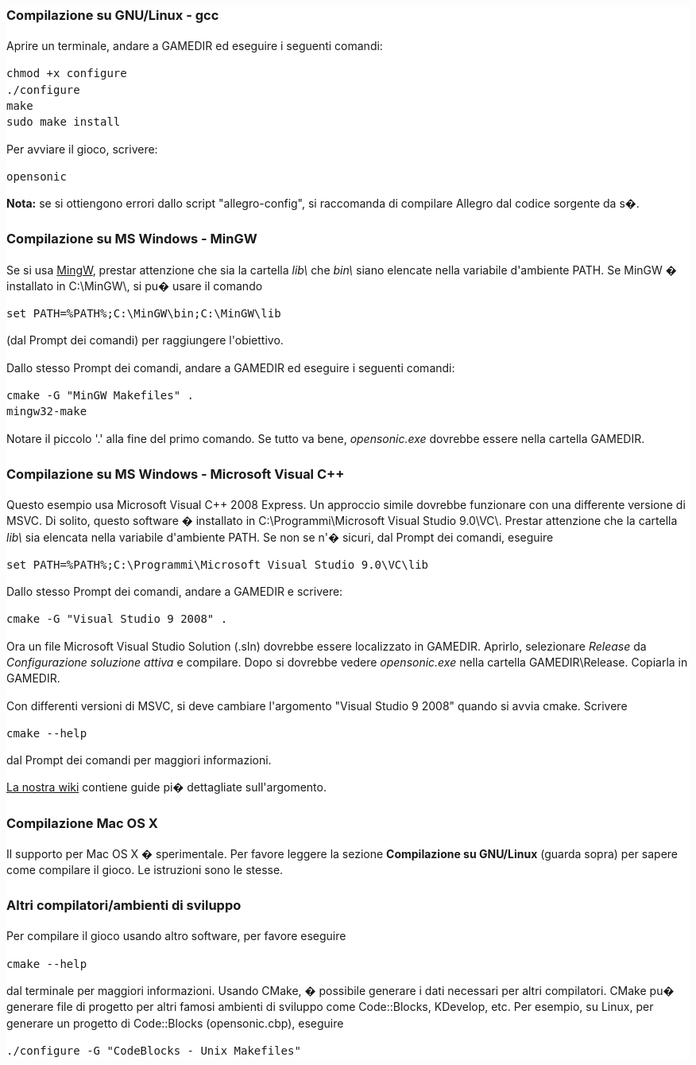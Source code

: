  <h3>Compilazione su GNU/Linux - gcc</h3>
  <p>Aprire un terminale, andare a GAMEDIR ed eseguire i seguenti comandi:</p>
  <pre>
chmod +x configure
./configure
make
sudo make install</pre>
  <p>Per avviare il gioco, scrivere:</p>
  <pre>
opensonic</pre>
  <div class="tip"><strong>Nota:</strong> se si ottiengono errori dallo script &quot;allegro-config&quot;, si raccomanda di compilare Allegro dal codice sorgente da s�.</div>

  <h3>Compilazione su MS Windows - MinGW</h3>
  <p>Se si usa <a href="http://www.mingw.org/">MingW</a>, prestar attenzione che sia la cartella <em>lib\</em> che <em>bin\</em> siano elencate nella variabile d'ambiente PATH. Se MinGW � installato in C:\MinGW\, si pu� usare il comando <pre>set PATH=%PATH%;C:\MinGW\bin;C:\MinGW\lib</pre> (dal Prompt dei comandi) per raggiungere l'obiettivo.</p>
  <p>Dallo stesso Prompt dei comandi, andare a GAMEDIR ed eseguire i seguenti comandi:</p>
  <pre>
cmake -G "MinGW Makefiles" .
mingw32-make</pre>
  <p>Notare il piccolo '.' alla fine del primo comando. Se tutto va bene, <em>opensonic.exe</em> dovrebbe essere nella cartella GAMEDIR.</p>

  <h3>Compilazione su MS Windows - Microsoft Visual C++</h3>
  <p>Questo esempio usa Microsoft Visual C++ 2008 Express. Un approccio simile dovrebbe funzionare con una differente versione di MSVC. Di solito, questo software � installato in C:\Programmi\Microsoft Visual Studio 9.0\VC\. Prestar attenzione che la cartella <em>lib\</em> sia elencata nella variabile d'ambiente PATH. Se non se n'� sicuri, dal Prompt dei comandi, eseguire <pre>set PATH=%PATH%;C:\Programmi\Microsoft Visual Studio 9.0\VC\lib</pre></p>
  <p>Dallo stesso Prompt dei comandi, andare a GAMEDIR e scrivere:</p>
  <pre>
cmake -G "Visual Studio 9 2008" .</pre>
  <p>Ora un file Microsoft Visual Studio Solution (.sln) dovrebbe essere localizzato in GAMEDIR. Aprirlo, selezionare <em>Release</em> da <em>Configurazione soluzione attiva</em> e compilare. Dopo si dovrebbe vedere <em>opensonic.exe</em> nella cartella GAMEDIR\Release. Copiarla in GAMEDIR.</p>
  <p>Con differenti versioni di MSVC, si deve cambiare l'argomento "Visual Studio 9 2008" quando si avvia cmake. Scrivere <pre>cmake --help</pre> dal Prompt dei comandi per maggiori informazioni.</p>
  <p><a href="#indlink">La nostra wiki</a> contiene guide pi� dettagliate sull'argomento.</p>

  <h3>Compilazione Mac OS X</h3>
  <p>Il supporto per Mac OS X � sperimentale. Per favore leggere la sezione <strong>Compilazione su GNU/Linux</strong> (guarda sopra) per sapere come compilare il gioco. Le istruzioni sono le stesse.</p>

  <h3>Altri compilatori/ambienti di sviluppo</h3>
  <p>Per compilare il gioco usando altro software, per favore eseguire <pre>cmake --help</pre> dal terminale per maggiori informazioni. Usando CMake, � possibile generare i dati necessari per altri compilatori. CMake pu� generare file di progetto per altri famosi ambienti di sviluppo come Code::Blocks, KDevelop, etc. Per esempio, su Linux, per generare un progetto di Code::Blocks (opensonic.cbp), eseguire <pre>./configure -G "CodeBlocks - Unix Makefiles"</pre></p>
